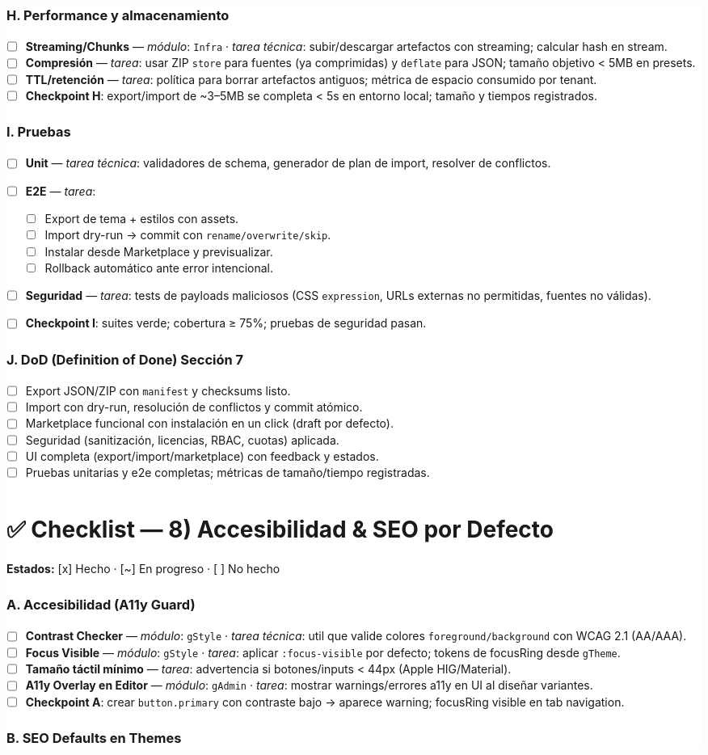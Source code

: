 ### H. Performance y almacenamiento

* [ ] **Streaming/Chunks** — *módulo*: `Infra` · *tarea técnica*: subir/descargar artefactos con streaming; calcular hash en stream.
* [ ] **Compresión** — *tarea*: usar ZIP `store` para fuentes (ya comprimidas) y `deflate` para JSON; tamaño objetivo < 5MB en presets.
* [ ] **TTL/retención** — *tarea*: política para borrar artefactos antiguos; métrica de espacio consumido por tenant.
* [ ] **Checkpoint H**: export/import de \~3–5MB se completa < 5s en entorno local; tamaño y tiempos registrados.

### I. Pruebas

* [ ] **Unit** — *tarea técnica*: validadores de schema, generador de plan de import, resolver de conflictos.
* [ ] **E2E** — *tarea*:

  * [ ] Export de tema + estilos con assets.
  * [ ] Import dry-run → commit con `rename/overwrite/skip`.
  * [ ] Instalar desde Marketplace y previsualizar.
  * [ ] Rollback automático ante error intencional.
* [ ] **Seguridad** — *tarea*: tests de payloads maliciosos (CSS `expression`, URLs externas no permitidas, fuentes no válidas).
* [ ] **Checkpoint I**: suites verde; cobertura ≥ 75%; pruebas de seguridad pasan.

### J. DoD (Definition of Done) Sección 7

* [ ] Export JSON/ZIP con `manifest` y checksums listo.
* [ ] Import con dry-run, resolución de conflictos y commit atómico.
* [ ] Marketplace funcional con instalación en un click (draft por defecto).
* [ ] Seguridad (sanitización, licencias, RBAC, cuotas) aplicada.
* [ ] UI completa (export/import/marketplace) con feedback y estados.
* [ ] Pruebas unitarias y e2e completas; métricas de tamaño/tiempo registradas.

# ✅ Checklist — 8) Accesibilidad & SEO por Defecto

**Estados:** \[x] Hecho · \[\~] En progreso · \[ ] No hecho

### A. Accesibilidad (A11y Guard)

* [ ] **Contrast Checker** — *módulo*: `gStyle` · *tarea técnica*: util que valide colores `foreground/background` con WCAG 2.1 (AA/AAA).
* [ ] **Focus Visible** — *módulo*: `gStyle` · *tarea*: aplicar `:focus-visible` por defecto; tokens de focusRing desde `gTheme`.
* [ ] **Tamaño táctil mínimo** — *tarea*: advertencia si botones/inputs < 44px (Apple HIG/Material).
* [ ] **A11y Overlay en Editor** — *módulo*: `gAdmin` · *tarea*: mostrar warnings/errores a11y en UI al diseñar variantes.
* [ ] **Checkpoint A**: crear `button.primary` con contraste bajo → aparece warning; focusRing visible en tab navigation.

### B. SEO Defaults en Themes
